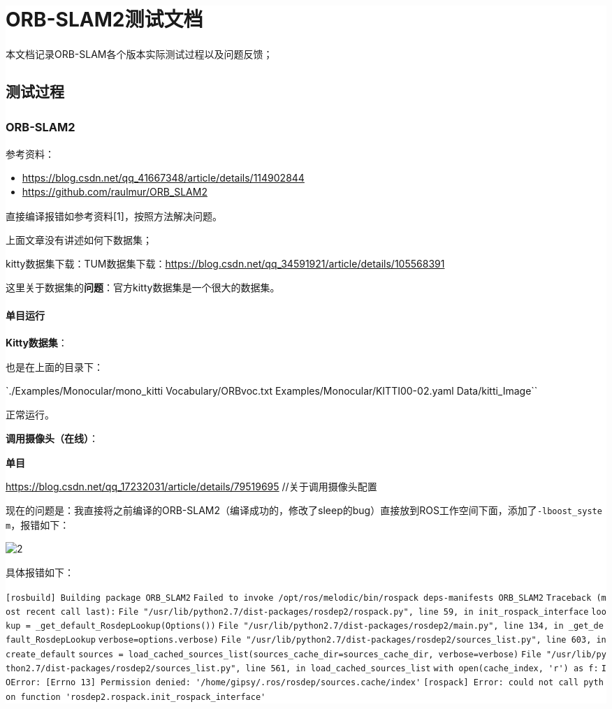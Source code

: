 # ORB-SLAM2测试文档

本文档记录ORB-SLAM各个版本实际测试过程以及问题反馈；

## 测试过程

### ORB-SLAM2

参考资料：

- https://blog.csdn.net/qq_41667348/article/details/114902844
- https://github.com/raulmur/ORB_SLAM2

直接编译报错如参考资料[1]，按照方法解决问题。

上面文章没有讲述如何下数据集；

kitty数据集下载：TUM数据集下载：https://blog.csdn.net/qq_34591921/article/details/105568391

这里关于数据集的**问题**：官方kitty数据集是一个很大的数据集。

#### 单目运行



**Kitty数据集**：

也是在上面的目录下：

`./Examples/Monocular/mono_kitti Vocabulary/ORBvoc.txt Examples/Monocular/KITTI00-02.yaml Data/kitti_Image`` 

正常运行。

**调用摄像头（在线）**：

**单目**

https://blog.csdn.net/qq_17232031/article/details/79519695   //关于调用摄像头配置

现在的问题是：我直接将之前编译的ORB-SLAM2（编译成功的，修改了sleep的bug）直接放到ROS工作空间下面，添加了`-lboost_system`，报错如下：

![2](https://github.com/GRF-Sunomikp31/SLAM/blob/main/VSLAM/vslam_test/ORB-SLAM/ORB-SLAM2/IMG/2.png)

具体报错如下：

`[rosbuild] Building package ORB_SLAM2`
`Failed to invoke /opt/ros/melodic/bin/rospack deps-manifests ORB_SLAM2`
`Traceback (most recent call last):`
  `File "/usr/lib/python2.7/dist-packages/rosdep2/rospack.py", line 59, in init_rospack_interface`
    `lookup = _get_default_RosdepLookup(Options())`
  `File "/usr/lib/python2.7/dist-packages/rosdep2/main.py", line 134, in _get_default_RosdepLookup`
    `verbose=options.verbose)`
  `File "/usr/lib/python2.7/dist-packages/rosdep2/sources_list.py", line 603, in create_default`
    `sources = load_cached_sources_list(sources_cache_dir=sources_cache_dir, verbose=verbose)`
  `File "/usr/lib/python2.7/dist-packages/rosdep2/sources_list.py", line 561, in load_cached_sources_list`
    `with open(cache_index, 'r') as f:`
`IOError: [Errno 13] Permission denied: '/home/gipsy/.ros/rosdep/sources.cache/index'`
`[rospack] Error: could not call python function 'rosdep2.rospack.init_rospack_interface'`
